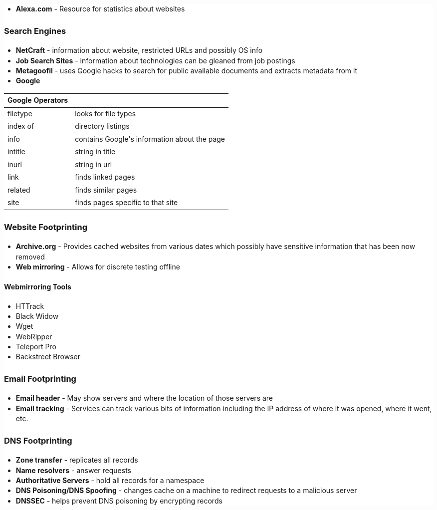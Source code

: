 - **Alexa.com** - Resource for statistics about websites

### Search Engines

- **NetCraft** - information about website, restricted URLs and possibly OS info
- **Job Search Sites** - information about technologies can be gleaned from job postings
- **Metagoofil** - uses Google hacks to search for public available documents and extracts metadata from it
- **Google** 

| **Google Operators** |                                              |
| -------------------- | -------------------------------------------- |
| filetype             | looks for file types                         |
| index of             | directory listings                           |
| info                 | contains Google's information about the page |
| intitle              | string in title                              |
| inurl                | string in url                                |
| link                 | finds linked pages                           |
| related              | finds similar pages                          |
| site                 | finds pages specific to that site            |

### Website Footprinting

- **Archive.org** - Provides cached websites from various dates which possibly have sensitive information that has been now removed
- **Web mirroring** - Allows for discrete testing offline

#### Webmirroring Tools

- HTTrack
- Black Widow
- Wget
- WebRipper
- Teleport Pro
- Backstreet Browser


### Email Footprinting

- **Email  header** - May show servers and where the location of those servers are
- **Email tracking** - Services can track various bits of information including the IP address of where it was opened, where it went, etc.

### DNS Footprinting

- **Zone transfer** - replicates all records
- **Name resolvers** - answer requests
- **Authoritative Servers** - hold all records for a namespace
- **DNS Poisoning/DNS Spoofing** - changes cache on a machine to redirect requests to a malicious server
- **DNSSEC** - helps prevent DNS poisoning by encrypting records
